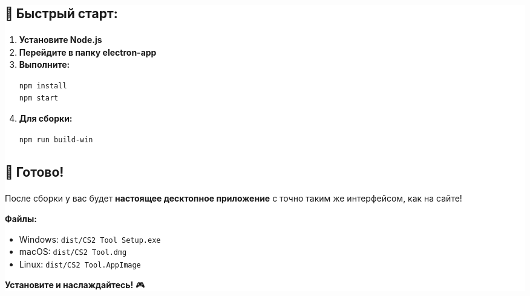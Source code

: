 ## 🚀 **Быстрый старт:**

1. **Установите Node.js**
2. **Перейдите в папку electron-app**
3. **Выполните:**
   ```bash
   npm install
   npm start
   ```
4. **Для сборки:**
   ```bash
   npm run build-win
   ```

## 🎉 **Готово!**

После сборки у вас будет **настоящее десктопное приложение** с точно таким же интерфейсом, как на сайте!

**Файлы:**
- Windows: `dist/CS2 Tool Setup.exe`
- macOS: `dist/CS2 Tool.dmg`
- Linux: `dist/CS2 Tool.AppImage`

**Установите и наслаждайтесь!** 🎮 